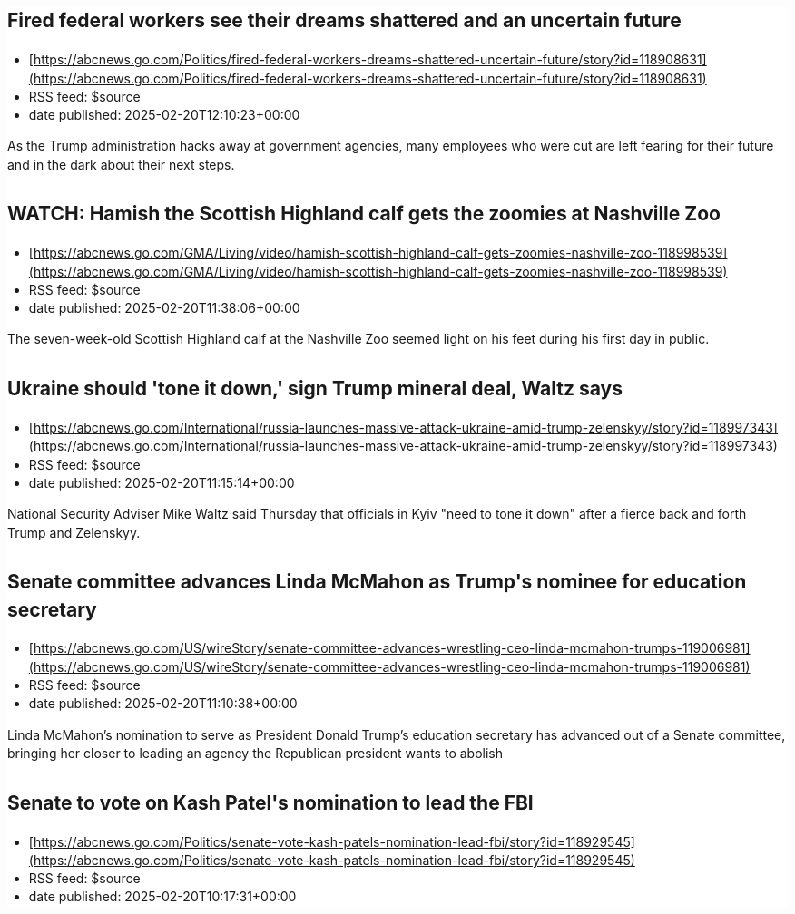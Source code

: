 ## Fired federal workers see their dreams shattered and an uncertain future
 - [https://abcnews.go.com/Politics/fired-federal-workers-dreams-shattered-uncertain-future/story?id=118908631](https://abcnews.go.com/Politics/fired-federal-workers-dreams-shattered-uncertain-future/story?id=118908631)
 - RSS feed: $source
 - date published: 2025-02-20T12:10:23+00:00

As the Trump administration hacks away at government agencies, many employees who were cut are left fearing for their future and in the dark about their next steps.

## WATCH:  Hamish the Scottish Highland calf gets the zoomies at Nashville Zoo
 - [https://abcnews.go.com/GMA/Living/video/hamish-scottish-highland-calf-gets-zoomies-nashville-zoo-118998539](https://abcnews.go.com/GMA/Living/video/hamish-scottish-highland-calf-gets-zoomies-nashville-zoo-118998539)
 - RSS feed: $source
 - date published: 2025-02-20T11:38:06+00:00

The seven-week-old Scottish Highland calf at the Nashville Zoo seemed light on his feet during his first day in public.

## Ukraine should 'tone it down,' sign Trump mineral deal, Waltz says
 - [https://abcnews.go.com/International/russia-launches-massive-attack-ukraine-amid-trump-zelenskyy/story?id=118997343](https://abcnews.go.com/International/russia-launches-massive-attack-ukraine-amid-trump-zelenskyy/story?id=118997343)
 - RSS feed: $source
 - date published: 2025-02-20T11:15:14+00:00

National Security Adviser Mike Waltz said Thursday that officials in Kyiv "need to tone it down" after a fierce back and forth Trump and Zelenskyy.

## Senate committee advances Linda McMahon as Trump's nominee for education secretary
 - [https://abcnews.go.com/US/wireStory/senate-committee-advances-wrestling-ceo-linda-mcmahon-trumps-119006981](https://abcnews.go.com/US/wireStory/senate-committee-advances-wrestling-ceo-linda-mcmahon-trumps-119006981)
 - RSS feed: $source
 - date published: 2025-02-20T11:10:38+00:00

Linda McMahon&rsquo;s nomination to serve as President Donald Trump&rsquo;s education secretary has advanced out of a Senate committee, bringing her closer to leading an agency the Republican president wants to abolish

## Senate to vote on Kash Patel's nomination to lead the FBI
 - [https://abcnews.go.com/Politics/senate-vote-kash-patels-nomination-lead-fbi/story?id=118929545](https://abcnews.go.com/Politics/senate-vote-kash-patels-nomination-lead-fbi/story?id=118929545)
 - RSS feed: $source
 - date published: 2025-02-20T10:17:31+00:00
